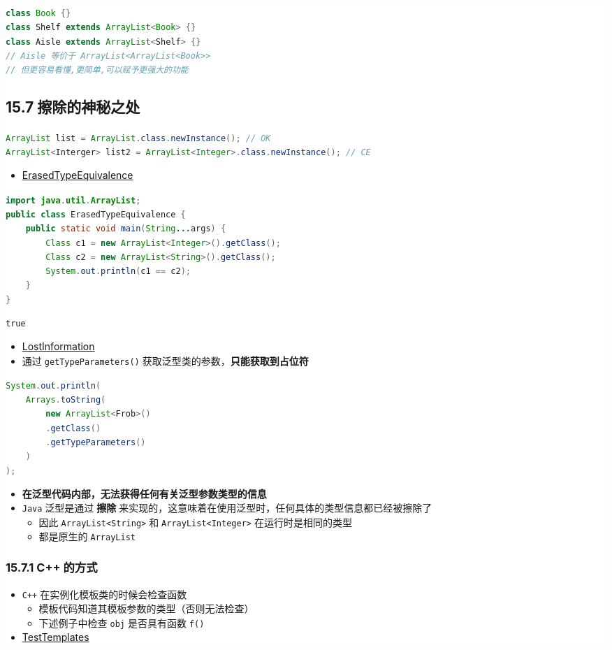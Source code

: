 ```java
class Book {}
class Shelf extends ArrayList<Book> {}
class Aisle extends ArrayList<Shelf> {}
// Aisle 等价于 ArrayList<ArrayList<Book>>
// 但更容易看懂,更简单,可以赋予更强大的功能
```



## 15.7 擦除的神秘之处

```java
ArrayList list = ArrayList.class.newInstance(); // OK
ArrayList<Interger> list2 = ArrayList<Integer>.class.newInstance(); // CE
```

+ [ErasedTypeEquivalence](ErasedTypeEquivalence.java)

```java
import java.util.ArrayList;
public class ErasedTypeEquivalence {
    public static void main(String...args) {
        Class c1 = new ArrayList<Integer>().getClass();
        Class c2 = new ArrayList<String>().getClass();
        System.out.println(c1 == c2);
    }
}
```

```output
true
```

+ [LostInformation](LostInformation.java)
+ 通过 `getTypeParameters()` 获取泛型类的参数，**只能获取到占位符**

```java
System.out.println(
    Arrays.toString(
        new ArrayList<Frob>()
        .getClass()
        .getTypeParameters()
    )
);
```

+ **在泛型代码内部，无法获得任何有关泛型参数类型的信息**
+ `Java` 泛型是通过 **擦除** 来实现的，这意味着在使用泛型时，任何具体的类型信息都已经被擦除了
    + 因此 `ArrayList<String>`  和 `ArrayList<Integer>` 在运行时是相同的类型
    + 都是原生的 `ArrayList`



### 15.7.1 C++ 的方式

+ `C++` 在实例化模板类的时候会检查函数
    + 模板代码知道其模板参数的类型（否则无法检查）
    + 下述例子中检查 `obj` 是否具有函数 `f()`
+ [TestTemplates](TestTemplates.cpp)
